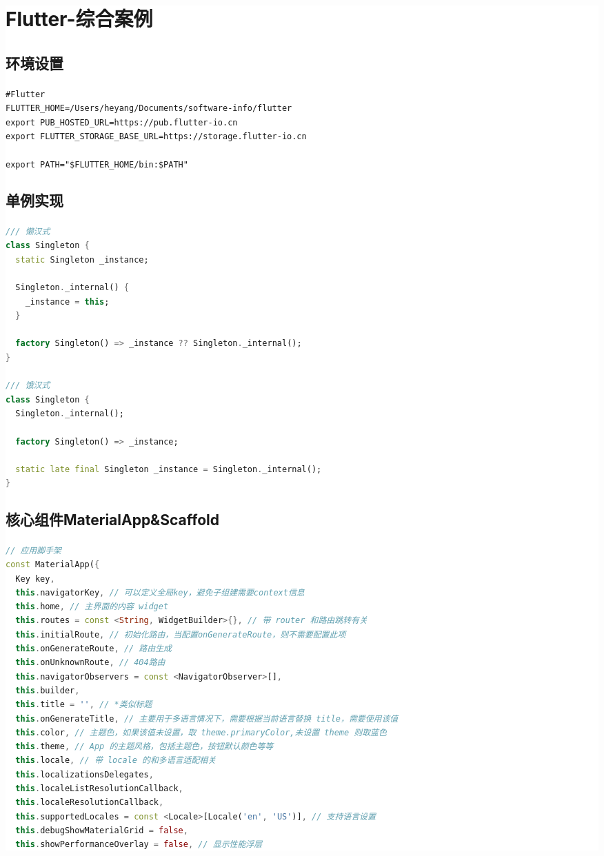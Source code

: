 # Flutter-综合案例

## 环境设置

```shell
#Flutter
FLUTTER_HOME=/Users/heyang/Documents/software-info/flutter
export PUB_HOSTED_URL=https://pub.flutter-io.cn
export FLUTTER_STORAGE_BASE_URL=https://storage.flutter-io.cn

export PATH="$FLUTTER_HOME/bin:$PATH"
```

## 单例实现

```dart
/// 懒汉式
class Singleton {
  static Singleton _instance;

  Singleton._internal() {
    _instance = this;
  }

  factory Singleton() => _instance ?? Singleton._internal();
}

/// 饿汉式
class Singleton {
  Singleton._internal();
  
  factory Singleton() => _instance;
  
  static late final Singleton _instance = Singleton._internal();
}
```

## 核心组件MaterialApp&Scaffold

```dart
// 应用脚手架
const MaterialApp({
  Key key,
  this.navigatorKey, // 可以定义全局key，避免子组建需要context信息
  this.home, // 主界面的内容 widget
  this.routes = const <String, WidgetBuilder>{}, // 带 router 和路由跳转有关
  this.initialRoute, // 初始化路由，当配置onGenerateRoute，则不需要配置此项
  this.onGenerateRoute, // 路由生成
  this.onUnknownRoute, // 404路由
  this.navigatorObservers = const <NavigatorObserver>[], 
  this.builder,
  this.title = '', // *类似标题
  this.onGenerateTitle, // 主要用于多语言情况下，需要根据当前语言替换 title，需要使用该值
  this.color, // 主题色，如果该值未设置，取 theme.primaryColor,未设置 theme 则取蓝色
  this.theme, // App 的主题风格，包括主题色，按钮默认颜色等等
  this.locale, // 带 locale 的和多语言适配相关
  this.localizationsDelegates,
  this.localeListResolutionCallback,
  this.localeResolutionCallback,
  this.supportedLocales = const <Locale>[Locale('en', 'US')], // 支持语言设置
  this.debugShowMaterialGrid = false, 
  this.showPerformanceOverlay = false, // 显示性能浮层
```